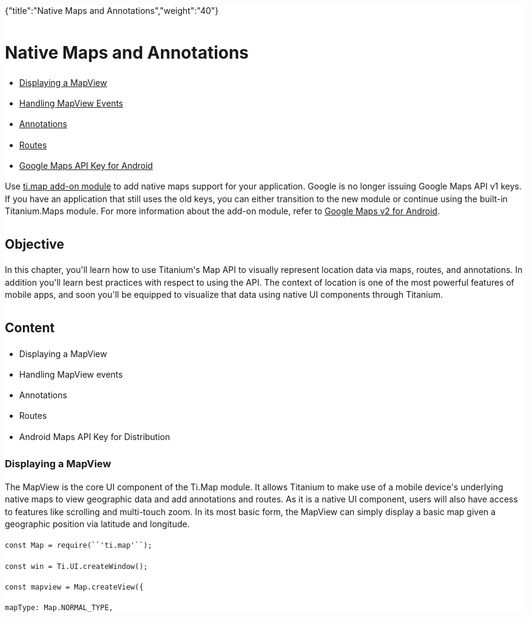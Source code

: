 {"title":"Native Maps and Annotations","weight":"40"} 

# Native Maps and Annotations

*   [Displaying a MapView](#DisplayingaMapView)
    
*   [Handling MapView Events](#HandlingMapViewEvents)
    
*   [Annotations](#Annotations)
    
*   [Routes](#Routes)
    
*   [Google Maps API Key for Android](#GoogleMapsAPIKeyforAndroid)
    

Use [ti.map add-on module](#!/api/Modules.Map) to add native maps support for your application. Google is no longer issuing Google Maps API v1 keys. If you have an application that still uses the old keys, you can either transition to the new module or continue using the built-in Titanium.Maps module. For more information about the add-on module, refer to [Google Maps v2 for Android](/docs/appc/Titanium_SDK/Titanium_SDK_How-tos/Location_Services/Google_Maps_v2_for_Android/).

## Objective

In this chapter, you'll learn how to use Titanium's Map API to visually represent location data via maps, routes, and annotations. In addition you'll learn best practices with respect to using the API. The context of location is one of the most powerful features of mobile apps, and soon you'll be equipped to visualize that data using native UI components through Titanium.

## Content

*   Displaying a MapView
    
*   Handling MapView events
    
*   Annotations
    
*   Routes
    
*   Android Maps API Key for Distribution
    

### Displaying a MapView

The MapView is the core UI component of the Ti.Map module. It allows Titanium to make use of a mobile device's underlying native maps to view geographic data and add annotations and routes. As it is a native UI component, users will also have access to features like scrolling and multi-touch zoom. In its most basic form, the MapView can simply display a basic map given a geographic position via latitude and longitude.

`const Map = require(``'ti.map'``);`

`const win = Ti.UI.createWindow();`

`const mapview = Map.createView({`

`mapType: Map.NORMAL_TYPE,`
